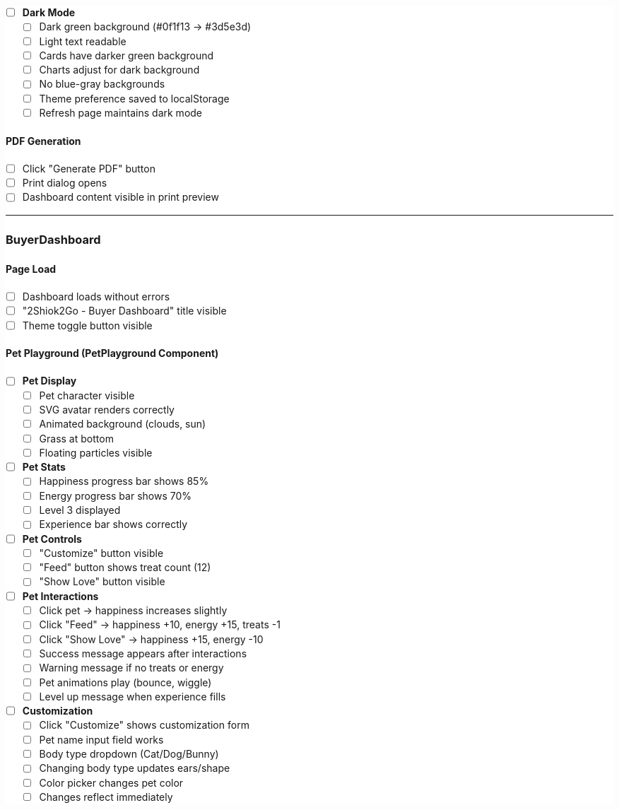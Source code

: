 - [ ] **Dark Mode**
  - [ ] Dark green background (#0f1f13 → #3d5e3d)
  - [ ] Light text readable
  - [ ] Cards have darker green background
  - [ ] Charts adjust for dark background
  - [ ] No blue-gray backgrounds
  - [ ] Theme preference saved to localStorage
  - [ ] Refresh page maintains dark mode

#### PDF Generation
- [ ] Click "Generate PDF" button
- [ ] Print dialog opens
- [ ] Dashboard content visible in print preview

---

### BuyerDashboard

#### Page Load
- [ ] Dashboard loads without errors
- [ ] "2Shiok2Go - Buyer Dashboard" title visible
- [ ] Theme toggle button visible

#### Pet Playground (PetPlayground Component)
- [ ] **Pet Display**
  - [ ] Pet character visible
  - [ ] SVG avatar renders correctly
  - [ ] Animated background (clouds, sun)
  - [ ] Grass at bottom
  - [ ] Floating particles visible
  
- [ ] **Pet Stats**
  - [ ] Happiness progress bar shows 85%
  - [ ] Energy progress bar shows 70%
  - [ ] Level 3 displayed
  - [ ] Experience bar shows correctly
  
- [ ] **Pet Controls**
  - [ ] "Customize" button visible
  - [ ] "Feed" button shows treat count (12)
  - [ ] "Show Love" button visible
  
- [ ] **Pet Interactions**
  - [ ] Click pet → happiness increases slightly
  - [ ] Click "Feed" → happiness +10, energy +15, treats -1
  - [ ] Click "Show Love" → happiness +15, energy -10
  - [ ] Success message appears after interactions
  - [ ] Warning message if no treats or energy
  - [ ] Pet animations play (bounce, wiggle)
  - [ ] Level up message when experience fills
  
- [ ] **Customization**
  - [ ] Click "Customize" shows customization form
  - [ ] Pet name input field works
  - [ ] Body type dropdown (Cat/Dog/Bunny)
  - [ ] Changing body type updates ears/shape
  - [ ] Color picker changes pet color
  - [ ] Changes reflect immediately
